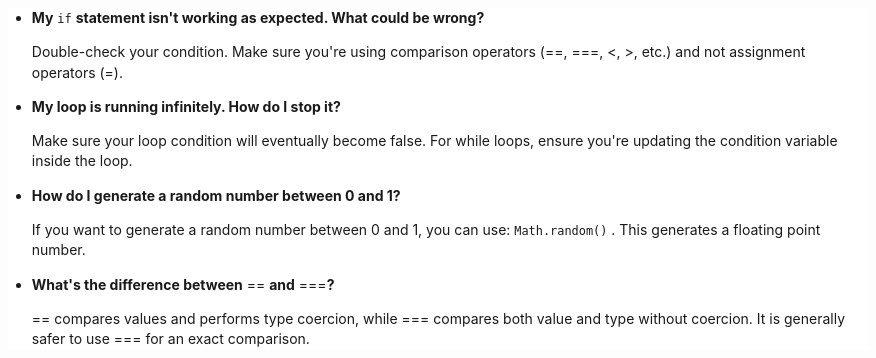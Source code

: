 - **My** `if` **statement isn't working as expected. What could be wrong?**
    
    Double-check your condition. Make sure you're using comparison operators (==, ===, <, >, etc.) and not assignment operators (=).
    

- **My loop is running infinitely. How do I stop it?**
    
    Make sure your loop condition will eventually become false. For while loops, ensure you're updating the condition variable inside the loop.
    
- **How do I generate a random number between 0 and 1?**
    
    If you want to generate a random number between 0 and 1, you can use:
    `Math.random()` . This generates a floating point number.
    

- **What's the difference between** == **and** ===**?**
    
    == compares values and performs type coercion, while === compares both value and type without coercion. It is generally safer to use === for an exact comparison.

